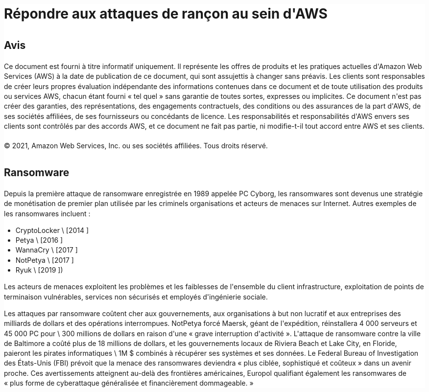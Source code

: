 # Répondre aux attaques de rançon au sein d'AWS

## Avis

Ce document est fourni à titre informatif uniquement. Il représente
les offres de produits et les pratiques actuelles d'Amazon Web Services
(AWS) à la date de publication de ce document, qui sont assujettis à
changer sans préavis. Les clients sont responsables de créer leurs propres
évaluation indépendante des informations contenues dans ce document et de toute utilisation
des produits ou services AWS, chacun étant fourni « tel quel » sans
garantie de toutes sortes, expresses ou implicites. Ce document n'est pas
créer des garanties, des représentations, des engagements contractuels,
des conditions ou des assurances de la part d'AWS, de ses sociétés affiliées, de ses fournisseurs ou
concédants de licence. Les responsabilités et responsabilités d'AWS envers ses clients
sont contrôlés par des accords AWS, et ce document ne fait pas partie, ni
modifie-t-il tout accord entre AWS et ses clients. \
\
© 2021, Amazon Web Services, Inc. ou ses sociétés affiliées. Tous droits
réservé.

## Ransomware

Depuis la première attaque de ransomware enregistrée en 1989 appelée PC Cyborg,
les ransomwares sont devenus une stratégie de monétisation de premier plan utilisée par les criminels
organisations et acteurs de menaces sur Internet. Autres exemples de
les ransomwares incluent :

- CryptoLocker \ [2014 \]
- Petya \ [2016 \]
- WannaCry \ [2017 \]
- NotPetya \ [2017 \]
- Ryuk \ [2019 \])

Les acteurs de menaces exploitent les problèmes et les faiblesses de l'ensemble du client
infrastructure, exploitation de points de terminaison vulnérables, services non sécurisés et
employés d'ingénierie sociale.

Les attaques par ransomware coûtent cher aux gouvernements, aux organisations à but non lucratif et aux entreprises
des milliards de dollars et des opérations interrompues. NotPetya forcé
Maersk, géant de l'expédition, réinstallera 4 000 serveurs et 45 000 PC pour
\ 300 millions de dollars en raison d'une « grave interruption d'activité ». L'attaque de ransomware contre
la ville de Baltimore a coûté plus de 18 millions de dollars, et les gouvernements locaux de
Riviera Beach et Lake City, en Floride, paieront les pirates informatiques \ 1M $ combinés à
récupérer ses systèmes et ses données. Le Federal Bureau of Investigation des États-Unis
(FBI) prévoit que la menace des ransomwares deviendra « plus ciblée,
sophistiqué et coûteux » dans un avenir proche. Ces avertissements atteignent
au-delà des frontières américaines, Europol qualifiant également les ransomwares de « plus
forme de cyberattaque généralisée et financièrement dommageable. »
